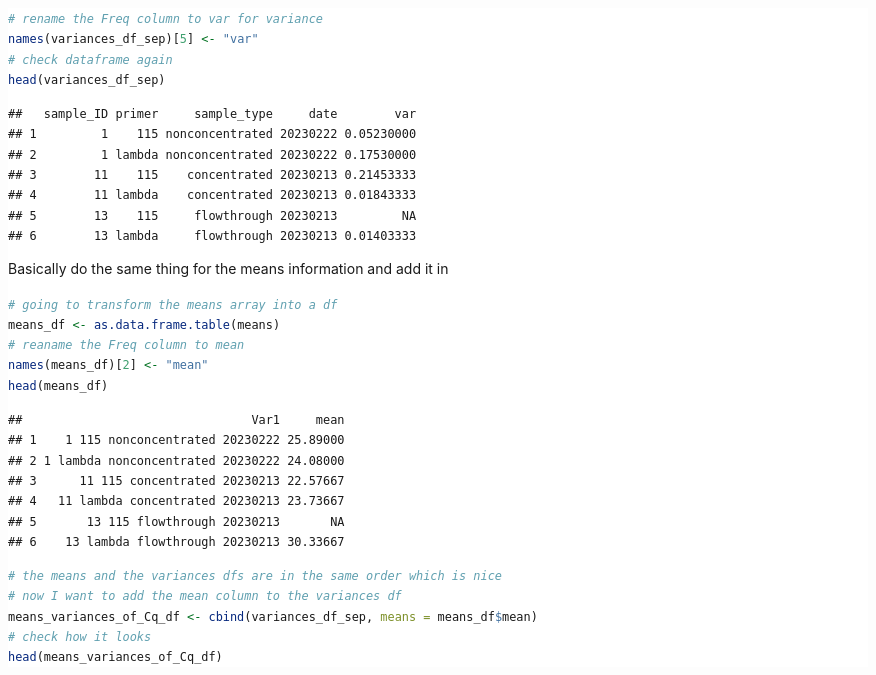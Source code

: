 ``` r
# rename the Freq column to var for variance
names(variances_df_sep)[5] <- "var"
# check dataframe again
head(variances_df_sep)
```

    ##   sample_ID primer     sample_type     date        var
    ## 1         1    115 nonconcentrated 20230222 0.05230000
    ## 2         1 lambda nonconcentrated 20230222 0.17530000
    ## 3        11    115    concentrated 20230213 0.21453333
    ## 4        11 lambda    concentrated 20230213 0.01843333
    ## 5        13    115     flowthrough 20230213         NA
    ## 6        13 lambda     flowthrough 20230213 0.01403333

Basically do the same thing for the means information and add it in

``` r
# going to transform the means array into a df
means_df <- as.data.frame.table(means)
# reaname the Freq column to mean
names(means_df)[2] <- "mean"
head(means_df)
```

    ##                                Var1     mean
    ## 1    1 115 nonconcentrated 20230222 25.89000
    ## 2 1 lambda nonconcentrated 20230222 24.08000
    ## 3      11 115 concentrated 20230213 22.57667
    ## 4   11 lambda concentrated 20230213 23.73667
    ## 5       13 115 flowthrough 20230213       NA
    ## 6    13 lambda flowthrough 20230213 30.33667

``` r
# the means and the variances dfs are in the same order which is nice
# now I want to add the mean column to the variances df
means_variances_of_Cq_df <- cbind(variances_df_sep, means = means_df$mean)
# check how it looks
head(means_variances_of_Cq_df)
```
